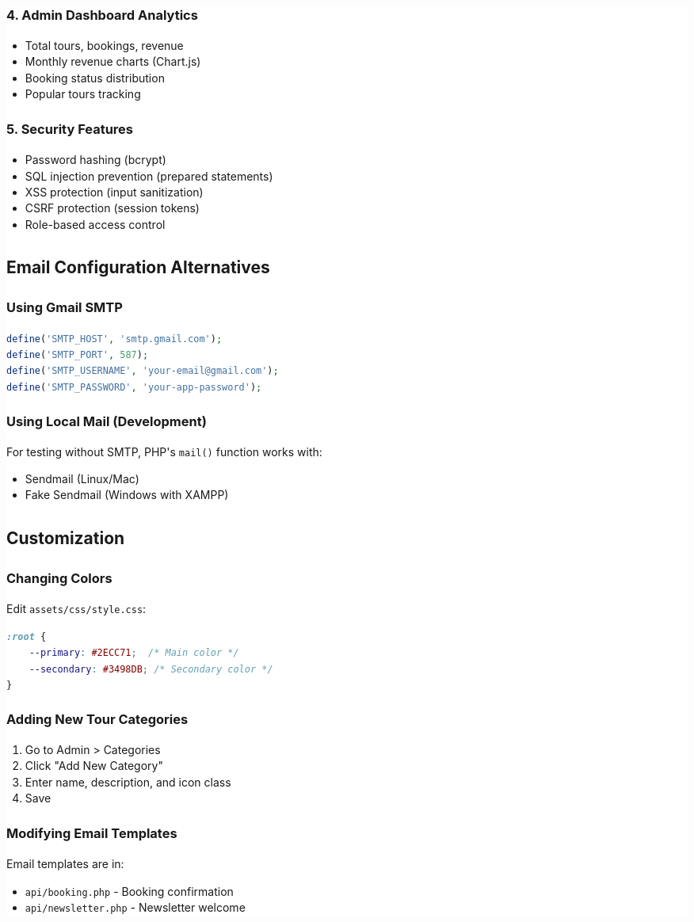 ### 4. Admin Dashboard Analytics
- Total tours, bookings, revenue
- Monthly revenue charts (Chart.js)
- Booking status distribution
- Popular tours tracking

### 5. Security Features
- Password hashing (bcrypt)
- SQL injection prevention (prepared statements)
- XSS protection (input sanitization)
- CSRF protection (session tokens)
- Role-based access control

## Email Configuration Alternatives

### Using Gmail SMTP
```php
define('SMTP_HOST', 'smtp.gmail.com');
define('SMTP_PORT', 587);
define('SMTP_USERNAME', 'your-email@gmail.com');
define('SMTP_PASSWORD', 'your-app-password');
```

### Using Local Mail (Development)
For testing without SMTP, PHP's `mail()` function works with:
- Sendmail (Linux/Mac)
- Fake Sendmail (Windows with XAMPP)

## Customization

### Changing Colors
Edit `assets/css/style.css`:
```css
:root {
    --primary: #2ECC71;  /* Main color */
    --secondary: #3498DB; /* Secondary color */
}
```

### Adding New Tour Categories
1. Go to Admin > Categories
2. Click "Add New Category"
3. Enter name, description, and icon class
4. Save

### Modifying Email Templates
Email templates are in:
- `api/booking.php` - Booking confirmation
- `api/newsletter.php` - Newsletter welcome

